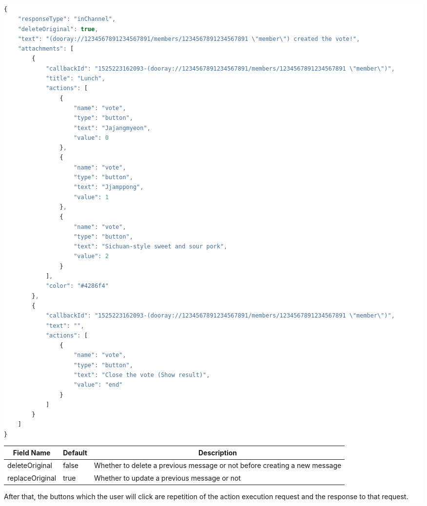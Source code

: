 ``` javascript
{
    "responseType": "inChannel", 
    "deleteOriginal": true, 
    "text": "(dooray://1234567891234567891/members/1234567891234567891 \"member\") created the vote!",
    "attachments": [
        {
            "callbackId": "1525223162093-(dooray://1234567891234567891/members/1234567891234567891 \"member\")",
            "title": "Lunch",
            "actions": [
                {
                    "name": "vote",
                    "type": "button",
                    "text": "Jajangmyeon",
                    "value": 0
                },
                {
                    "name": "vote",
                    "type": "button",
                    "text": "Jjamppong",
                    "value": 1
                },
                {
                    "name": "vote",
                    "type": "button",
                    "text": "Sichuan-style sweet and sour pork",
                    "value": 2
                }
            ],
            "color": "#4286f4"
        },
        {
            "callbackId": "1525223162093-(dooray://1234567891234567891/members/1234567891234567891 \"member\")",
            "text": "",
            "actions": [
                {
                    "name": "vote",
                    "type": "button",
                    "text": "Close the vote (Show result)",
                    "value": "end"
                }
            ]
        }
    ]
}
```

|Field Name|Default|Description|
|----|---|---|
|deleteOriginal|false|Whether to delete a previous message or not before creating a new message|
|replaceOriginal|true|Whether to update a previous message or not|

After that, the buttons which the user will click are repetition of the action execution request and the response to that request.
